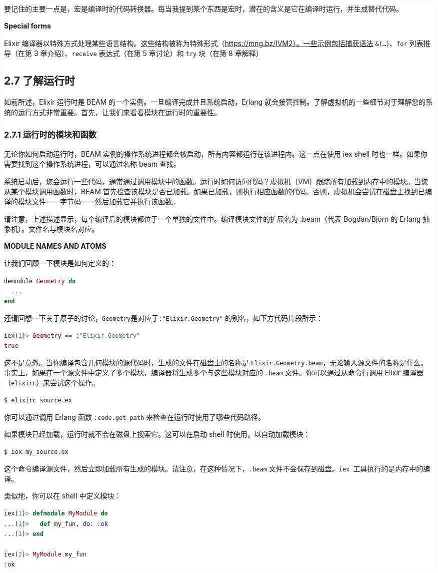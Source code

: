 要记住的主要一点是，宏是编译时的代码转换器。每当我提到某个东西是宏时，潜在的含义是它在编译时运行，并生成替代代码。

**Special forms**

Elixir 编译器以特殊方式处理某些语言结构。这些结构被称为特殊形式（https://mng.bz/lVM2）。一些示例包括捕获语法 `&(…)`、`for` 列表推导（在第 3 章介绍）、`receive` 表达式（在第 5 章讨论）和 `try` 块（在第 8 章解释）

## 2.7 了解运行时

如前所述，Elixir 运行时是 BEAM 的一个实例。一旦编译完成并且系统启动，Erlang 就会接管控制。了解虚拟机的一些细节对于理解您的系统的运行方式非常重要。首先，让我们来看看模块在运行时的重要性。

### 2.7.1 运行时的模块和函数

无论你如何启动运行时，BEAM 实例的操作系统进程都会被启动，所有内容都运行在该进程内。这一点在使用 iex shell 时也一样。如果你需要找到这个操作系统进程，可以通过名称 beam 查找。

系统启动后，您会运行一些代码，通常通过调用模块中的函数。运行时如何访问代码？虚拟机（VM）跟踪所有加载到内存中的模块。当您从某个模块调用函数时，BEAM 首先检查该模块是否已加载。如果已加载，则执行相应函数的代码。否则，虚拟机会尝试在磁盘上找到已编译的模块文件——字节码——然后加载它并执行该函数。

请注意，上述描述显示，每个编译后的模块都位于一个单独的文件中。编译模块文件的扩展名为 .beam（代表 Bogdan/Björn 的 Erlang 抽象机）。文件名与模块名对应。

**MODULE NAMES AND ATOMS**

让我们回顾一下模块是如何定义的：

```elixir
demodule Geometry do
  ...
end
```

还请回想一下关于原子的讨论，`Geometry`是对应于`:"Elixir.Geometry"` 的别名，如下方代码片段所示：

```elixir
iex(1)> Geometry == :"Elixir.Geometry"
true
```

这不是意外。当你编译包含几何模块的源代码时，生成的文件在磁盘上的名称是 `Elixir.Geometry.beam`，无论输入源文件的名称是什么。事实上，如果在一个源文件中定义了多个模块，编译器将生成多个与这些模块对应的 `.beam` 文件。你可以通过从命令行调用 Elixir 编译器（`elixirc`）来尝试这个操作。

```shell
$ elixirc source.ex
```

你可以通过调用 Erlang 函数 `:code.get_path` 来检查在运行时使用了哪些代码路径。

如果模块已经加载，运行时就不会在磁盘上搜索它。这可以在启动 shell 时使用，以自动加载模块：

```shell
$ iex my_source.ex
```

这个命令编译源文件，然后立即加载所有生成的模块。请注意，在这种情况下，`.beam` 文件不会保存到磁盘。`iex `工具执行的是内存中的编译。

类似地，你可以在 shell 中定义模块：

```elixir
iex(1)> defmodule MyModule do
...(1)>   def my_fun, do: :ok
...(1)> end

iex(2)> MyModule.my_fun
:ok
```
